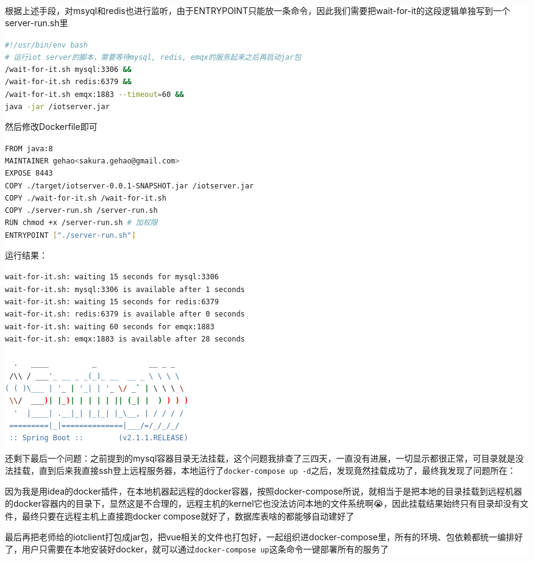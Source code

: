 根据上述手段，对msyql和redis也进行监听，由于ENTRYPOINT只能放一条命令，因此我们需要把wait-for-it的这段逻辑单独写到一个server-run.sh里

~~~bash
#!/usr/bin/env bash
# 运行iot server的脚本，需要等待mysql, redis, emqx的服务起来之后再启动jar包
/wait-for-it.sh mysql:3306 &&
/wait-for-it.sh redis:6379 &&
/wait-for-it.sh emqx:1883 --timeout=60 &&
java -jar /iotserver.jar
~~~

然后修改Dockerfile即可

~~~bash
FROM java:8
MAINTAINER gehao<sakura.gehao@gmail.com>
EXPOSE 8443
COPY ./target/iotserver-0.0.1-SNAPSHOT.jar /iotserver.jar
COPY ./wait-for-it.sh /wait-for-it.sh
COPY ./server-run.sh /server-run.sh
RUN chmod +x /server-run.sh # 加权限
ENTRYPOINT ["./server-run.sh"]
~~~

运行结果：

~~~bash
wait-for-it.sh: waiting 15 seconds for mysql:3306
wait-for-it.sh: mysql:3306 is available after 1 seconds
wait-for-it.sh: waiting 15 seconds for redis:6379
wait-for-it.sh: redis:6379 is available after 0 seconds
wait-for-it.sh: waiting 60 seconds for emqx:1883
wait-for-it.sh: emqx:1883 is available after 28 seconds

  .   ____          _            __ _ _
 /\\ / ___'_ __ _ _(_)_ __  __ _ \ \ \ \
( ( )\___ | '_ | '_| | '_ \/ _` | \ \ \ \
 \\/  ___)| |_)| | | | | || (_| |  ) ) ) )
  '  |____| .__|_| |_|_| |_\__, | / / / /
 =========|_|==============|___/=/_/_/_/
 :: Spring Boot ::        (v2.1.1.RELEASE)
~~~

还剩下最后一个问题：之前提到的mysql容器目录无法挂载，这个问题我排查了三四天，一直没有进展，一切显示都很正常，可目录就是没法挂载，直到后来我直接ssh登上远程服务器，本地运行了`docker-compose up -d`之后，发现竟然挂载成功了，最终我发现了问题所在：

因为我是用idea的docker插件，在本地机器起远程的docker容器，按照docker-compose所说，就相当于是把本地的目录挂载到远程机器的docker容器内的目录下，显然这是不合理的，远程主机的kernel它也没法访问本地的文件系统啊😭，因此挂载结果始终只有目录却没有文件，最终只要在远程主机上直接跑docker compose就好了，数据库表啥的都能够自动建好了

最后再把老师给的iotclient打包成jar包，把vue相关的文件也打包好，一起组织进docker-compose里，所有的环境、包依赖都统一编排好了，用户只需要在本地安装好docker，就可以通过`docker-compose up`这条命令一键部署所有的服务了